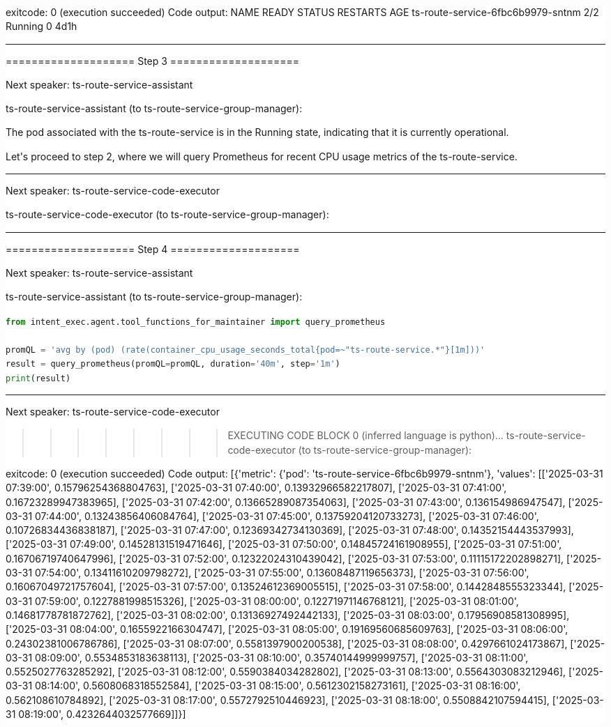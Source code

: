 exitcode: 0 (execution succeeded)
Code output: 
NAME                                READY   STATUS    RESTARTS   AGE
ts-route-service-6fbc6b9979-sntnm   2/2     Running   0          4d1h


--------------------------------------------------------------------------------
==================== Step 3 ====================

Next speaker: ts-route-service-assistant

ts-route-service-assistant (to ts-route-service-group-manager):

The pod associated with the ts-route-service is in the Running state, indicating that it is currently operational.

Let's proceed to step 2, where we will query Prometheus for recent CPU usage metrics of the ts-route-service.

--------------------------------------------------------------------------------

Next speaker: ts-route-service-code-executor

ts-route-service-code-executor (to ts-route-service-group-manager):



--------------------------------------------------------------------------------
==================== Step 4 ====================

Next speaker: ts-route-service-assistant

ts-route-service-assistant (to ts-route-service-group-manager):

```python
from intent_exec.agent.tool_functions_for_maintainer import query_prometheus

promQL = 'avg by (pod) (rate(container_cpu_usage_seconds_total{pod=~"ts-route-service.*"}[1m]))'
result = query_prometheus(promQL=promQL, duration='40m', step='1m')
print(result)
```

--------------------------------------------------------------------------------

Next speaker: ts-route-service-code-executor


>>>>>>>> EXECUTING CODE BLOCK 0 (inferred language is python)...
ts-route-service-code-executor (to ts-route-service-group-manager):

exitcode: 0 (execution succeeded)
Code output: 
[{'metric': {'pod': 'ts-route-service-6fbc6b9979-sntnm'}, 'values': [['2025-03-31 07:39:00', 0.15796254368804763], ['2025-03-31 07:40:00', 0.13932966582217807], ['2025-03-31 07:41:00', 0.16723289947383965], ['2025-03-31 07:42:00', 0.13665289087354063], ['2025-03-31 07:43:00', 0.136154986947547], ['2025-03-31 07:44:00', 0.13243856406084764], ['2025-03-31 07:45:00', 0.13759204120733273], ['2025-03-31 07:46:00', 0.10726834436838187], ['2025-03-31 07:47:00', 0.12369342734130369], ['2025-03-31 07:48:00', 0.14352154443537993], ['2025-03-31 07:49:00', 0.14528131519471646], ['2025-03-31 07:50:00', 0.14845724161908955], ['2025-03-31 07:51:00', 0.16706719740647996], ['2025-03-31 07:52:00', 0.12322024310439042], ['2025-03-31 07:53:00', 0.11115172202898271], ['2025-03-31 07:54:00', 0.13411610209798272], ['2025-03-31 07:55:00', 0.13608487119656373], ['2025-03-31 07:56:00', 0.16067049721757604], ['2025-03-31 07:57:00', 0.13524612369005515], ['2025-03-31 07:58:00', 0.1442848555323344], ['2025-03-31 07:59:00', 0.1227881998515326], ['2025-03-31 08:00:00', 0.12271971146768121], ['2025-03-31 08:01:00', 0.14681778781872762], ['2025-03-31 08:02:00', 0.13136927492442133], ['2025-03-31 08:03:00', 0.17956908581308995], ['2025-03-31 08:04:00', 0.1655922166304747], ['2025-03-31 08:05:00', 0.19169560685609763], ['2025-03-31 08:06:00', 0.24302381006786786], ['2025-03-31 08:07:00', 0.5581397900200538], ['2025-03-31 08:08:00', 0.4297661024173867], ['2025-03-31 08:09:00', 0.5534853183638113], ['2025-03-31 08:10:00', 0.35740144999999757], ['2025-03-31 08:11:00', 0.5525027763285292], ['2025-03-31 08:12:00', 0.5590384034282802], ['2025-03-31 08:13:00', 0.5564303083212946], ['2025-03-31 08:14:00', 0.5608068318552584], ['2025-03-31 08:15:00', 0.5612302158273161], ['2025-03-31 08:16:00', 0.562108610784892], ['2025-03-31 08:17:00', 0.5572792510446923], ['2025-03-31 08:18:00', 0.5508842107594415], ['2025-03-31 08:19:00', 0.4232644032577669]]}]
